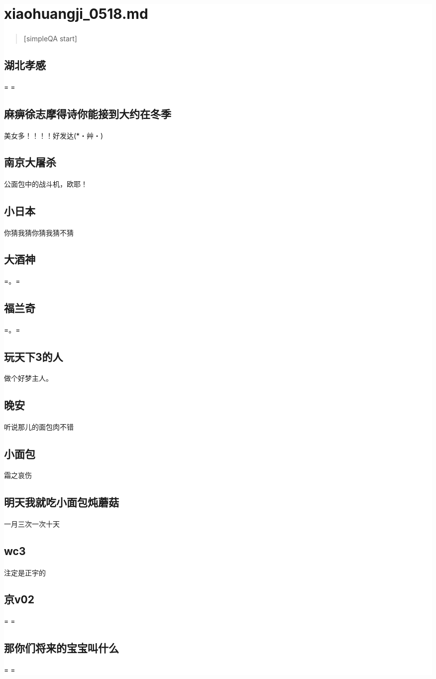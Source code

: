 # xiaohuangji_0518.md


> [simpleQA start]

## 湖北孝感
= =

## 麻痹徐志摩得诗你能接到大约在冬季
美女多！！！！好发达(*・艸・)

## 南京大屠杀
公面包中的战斗机，欧耶！

## 小日本
你猜我猜你猜我猜不猜

## 大酒神
=。=

## 福兰奇
=。=

## 玩天下3的人
做个好梦主人。

## 晚安
听说那儿的面包肉不错

## 小面包
霜之哀伤

## 明天我就吃小面包炖蘑菇
一月三次一次十天

## wc3
注定是正宇的

## 京v02
= =

## 那你们将来的宝宝叫什么
= =
